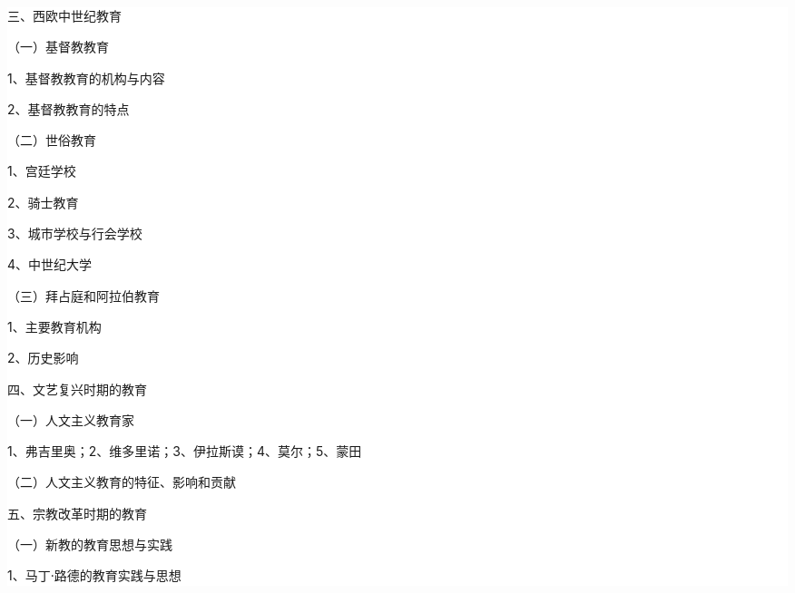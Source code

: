 
三、西欧中世纪教育



（一）基督教教育



1、基督教教育的机构与内容



2、基督教教育的特点



（二）世俗教育



1、宫廷学校



2、骑士教育



3、城市学校与行会学校



4、中世纪大学



（三）拜占庭和阿拉伯教育



1、主要教育机构



2、历史影响



四、文艺复兴时期的教育



（一）人文主义教育家



1、弗吉里奥；2、维多里诺；3、伊拉斯谟；4、莫尔；5、蒙田



（二）人文主义教育的特征、影响和贡献



五、宗教改革时期的教育



（一）新教的教育思想与实践



1、马丁·路德的教育实践与思想


